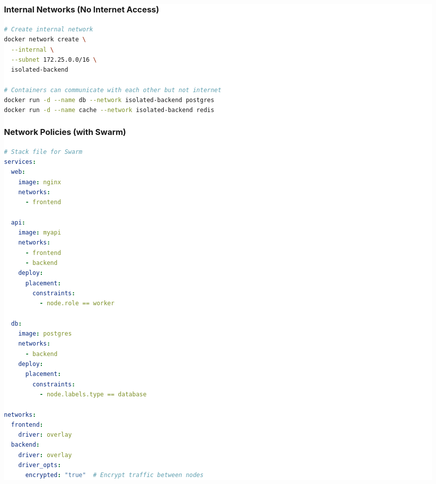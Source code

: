 ### Internal Networks (No Internet Access)

```bash
# Create internal network
docker network create \
  --internal \
  --subnet 172.25.0.0/16 \
  isolated-backend

# Containers can communicate with each other but not internet
docker run -d --name db --network isolated-backend postgres
docker run -d --name cache --network isolated-backend redis
```

### Network Policies (with Swarm)

```yaml
# Stack file for Swarm
services:
  web:
    image: nginx
    networks:
      - frontend

  api:
    image: myapi
    networks:
      - frontend
      - backend
    deploy:
      placement:
        constraints:
          - node.role == worker

  db:
    image: postgres
    networks:
      - backend
    deploy:
      placement:
        constraints:
          - node.labels.type == database

networks:
  frontend:
    driver: overlay
  backend:
    driver: overlay
    driver_opts:
      encrypted: "true"  # Encrypt traffic between nodes
```
